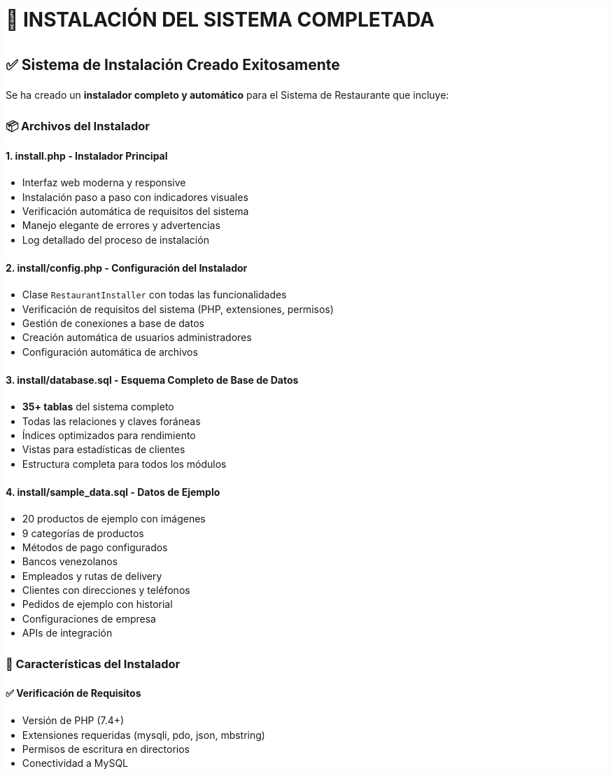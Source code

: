 # 🎉 INSTALACIÓN DEL SISTEMA COMPLETADA

## ✅ Sistema de Instalación Creado Exitosamente

Se ha creado un **instalador completo y automático** para el Sistema de Restaurante que incluye:

### 📦 Archivos del Instalador

#### 1. **install.php** - Instalador Principal
- Interfaz web moderna y responsive
- Instalación paso a paso con indicadores visuales
- Verificación automática de requisitos del sistema
- Manejo elegante de errores y advertencias
- Log detallado del proceso de instalación

#### 2. **install/config.php** - Configuración del Instalador
- Clase `RestaurantInstaller` con todas las funcionalidades
- Verificación de requisitos del sistema (PHP, extensiones, permisos)
- Gestión de conexiones a base de datos
- Creación automática de usuarios administradores
- Configuración automática de archivos

#### 3. **install/database.sql** - Esquema Completo de Base de Datos
- **35+ tablas** del sistema completo
- Todas las relaciones y claves foráneas
- Índices optimizados para rendimiento
- Vistas para estadísticas de clientes
- Estructura completa para todos los módulos

#### 4. **install/sample_data.sql** - Datos de Ejemplo
- 20 productos de ejemplo con imágenes
- 9 categorías de productos
- Métodos de pago configurados
- Bancos venezolanos
- Empleados y rutas de delivery
- Clientes con direcciones y teléfonos
- Pedidos de ejemplo con historial
- Configuraciones de empresa
- APIs de integración

### 🚀 Características del Instalador

#### ✅ Verificación de Requisitos
- Versión de PHP (7.4+)
- Extensiones requeridas (mysqli, pdo, json, mbstring)
- Permisos de escritura en directorios
- Conectividad a MySQL
